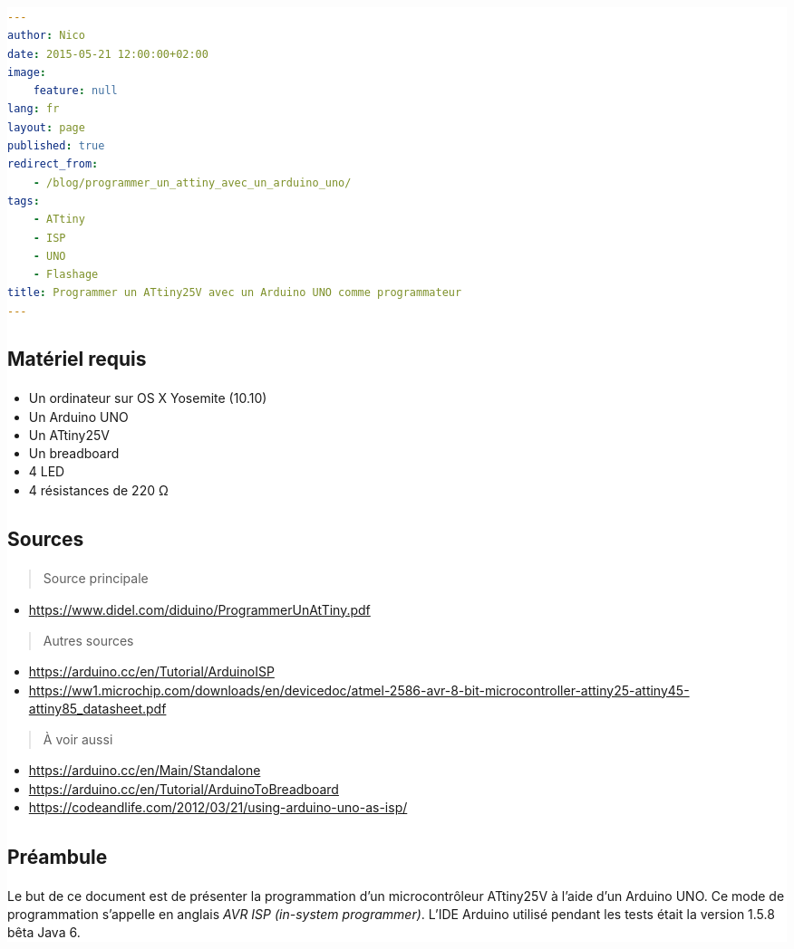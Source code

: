 ```yaml
---
author: Nico
date: 2015-05-21 12:00:00+02:00
image:
    feature: null
lang: fr
layout: page
published: true
redirect_from:
    - /blog/programmer_un_attiny_avec_un_arduino_uno/
tags:
    - ATtiny
    - ISP
    - UNO
    - Flashage
title: Programmer un ATtiny25V avec un Arduino UNO comme programmateur
---
```


## Matériel requis

-   Un ordinateur sur OS X Yosemite (10.10)
-   Un Arduino UNO
-   Un ATtiny25V
-   Un breadboard
-   4 LED
-   4 résistances de 220 Ω

## Sources

> Source principale

-   <https://www.didel.com/diduino/ProgrammerUnAtTiny.pdf>

> Autres sources

-   <https://arduino.cc/en/Tutorial/ArduinoISP>
-   <https://ww1.microchip.com/downloads/en/devicedoc/atmel-2586-avr-8-bit-microcontroller-attiny25-attiny45-attiny85_datasheet.pdf>

> À voir aussi

-   <https://arduino.cc/en/Main/Standalone>
-   <https://arduino.cc/en/Tutorial/ArduinoToBreadboard>
-   <https://codeandlife.com/2012/03/21/using-arduino-uno-as-isp/>

## Préambule

Le but de ce document est de présenter la programmation d’un microcontrôleur ATtiny25V à l’aide d’un Arduino UNO.
Ce mode de programmation s’appelle en anglais _AVR ISP (in-system programmer)_.
L’IDE Arduino utilisé pendant les tests était la version 1.5.8 bêta Java 6.
